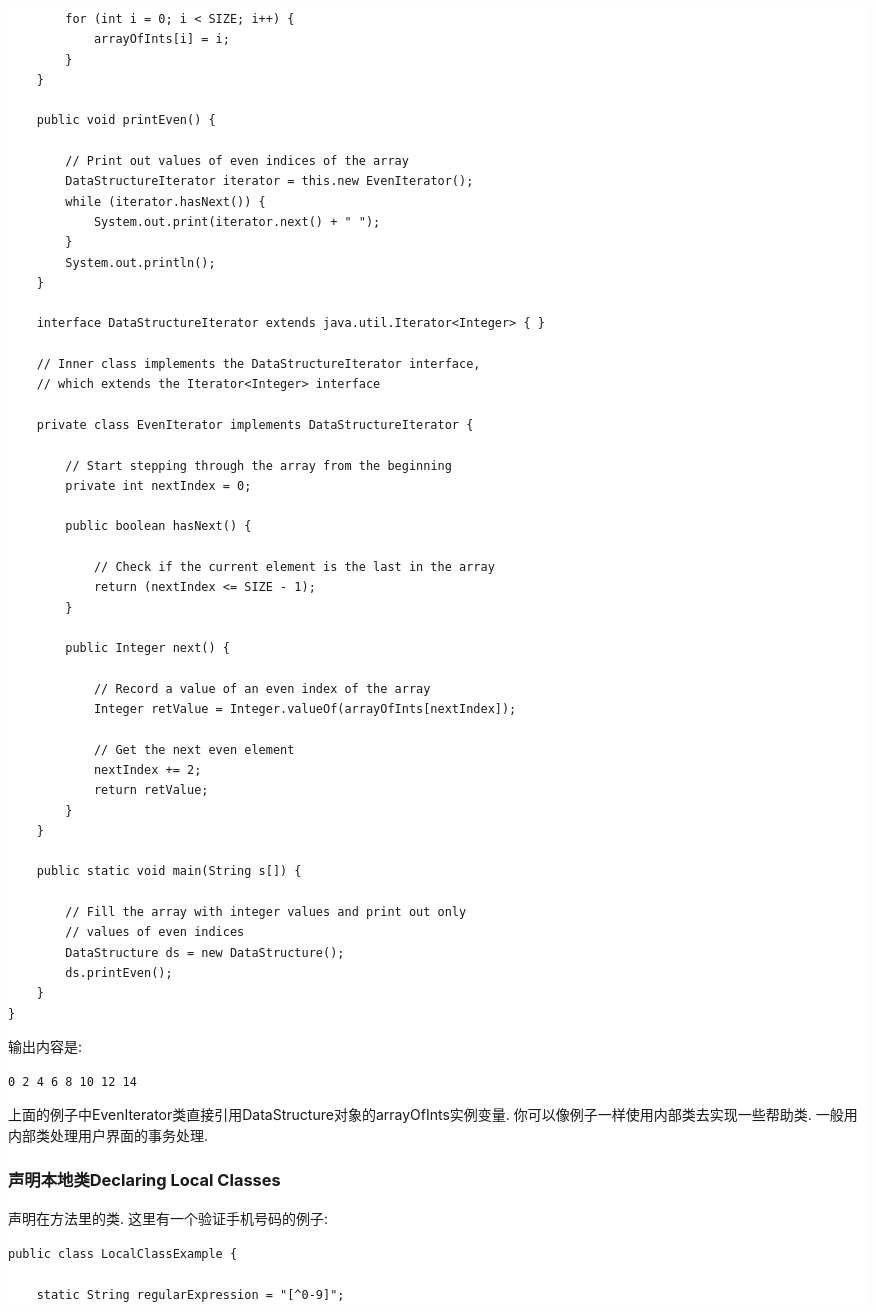 ~~~
        for (int i = 0; i < SIZE; i++) {
            arrayOfInts[i] = i;
        }
    }
    
    public void printEven() {
        
        // Print out values of even indices of the array
        DataStructureIterator iterator = this.new EvenIterator();
        while (iterator.hasNext()) {
            System.out.print(iterator.next() + " ");
        }
        System.out.println();
    }
    
    interface DataStructureIterator extends java.util.Iterator<Integer> { } 

    // Inner class implements the DataStructureIterator interface,
    // which extends the Iterator<Integer> interface
    
    private class EvenIterator implements DataStructureIterator {
        
        // Start stepping through the array from the beginning
        private int nextIndex = 0;
        
        public boolean hasNext() {
            
            // Check if the current element is the last in the array
            return (nextIndex <= SIZE - 1);
        }        
        
        public Integer next() {
            
            // Record a value of an even index of the array
            Integer retValue = Integer.valueOf(arrayOfInts[nextIndex]);
            
            // Get the next even element
            nextIndex += 2;
            return retValue;
        }
    }
    
    public static void main(String s[]) {
        
        // Fill the array with integer values and print out only
        // values of even indices
        DataStructure ds = new DataStructure();
        ds.printEven();
    }
}
~~~
输出内容是: 
~~~
0 2 4 6 8 10 12 14 
~~~
上面的例子中EvenIterator类直接引用DataStructure对象的arrayOfInts实例变量. 
你可以像例子一样使用内部类去实现一些帮助类. 一般用内部类处理用户界面的事务处理. 
### 声明本地类Declaring Local Classes
声明在方法里的类. 这里有一个验证手机号码的例子: 
~~~
public class LocalClassExample {
  
    static String regularExpression = "[^0-9]";
~~~